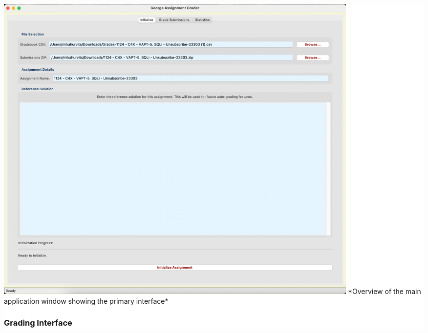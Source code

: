 <img src="assets/MAIN_WINDOW.png" width="700" alt="Main Window"/>
*Overview of the main application window showing the primary interface*

### Grading Interface